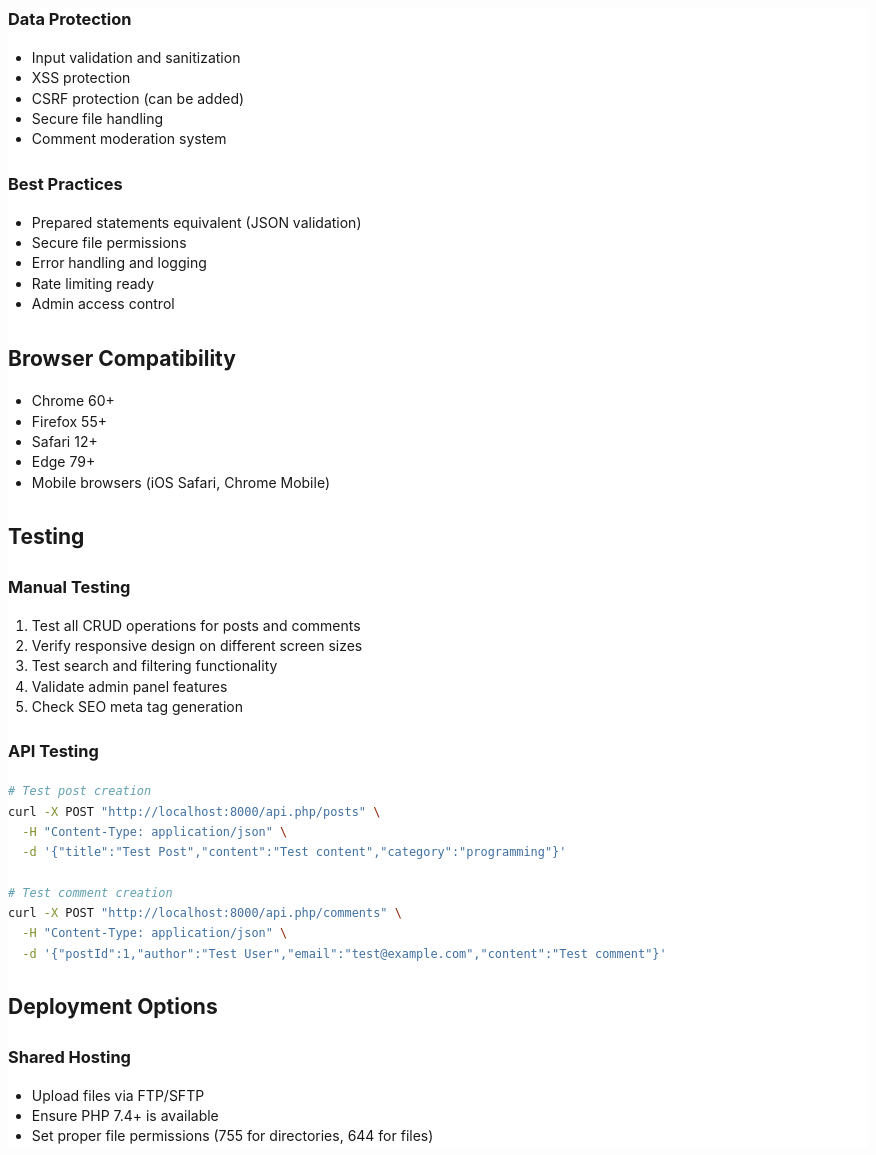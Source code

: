 ### Data Protection
- Input validation and sanitization
- XSS protection
- CSRF protection (can be added)
- Secure file handling
- Comment moderation system

### Best Practices
- Prepared statements equivalent (JSON validation)
- Secure file permissions
- Error handling and logging
- Rate limiting ready
- Admin access control

## Browser Compatibility

- Chrome 60+
- Firefox 55+
- Safari 12+
- Edge 79+
- Mobile browsers (iOS Safari, Chrome Mobile)

## Testing

### Manual Testing
1. Test all CRUD operations for posts and comments
2. Verify responsive design on different screen sizes
3. Test search and filtering functionality
4. Validate admin panel features
5. Check SEO meta tag generation

### API Testing
```bash
# Test post creation
curl -X POST "http://localhost:8000/api.php/posts" \
  -H "Content-Type: application/json" \
  -d '{"title":"Test Post","content":"Test content","category":"programming"}'

# Test comment creation
curl -X POST "http://localhost:8000/api.php/comments" \
  -H "Content-Type: application/json" \
  -d '{"postId":1,"author":"Test User","email":"test@example.com","content":"Test comment"}'
```

## Deployment Options

### Shared Hosting
- Upload files via FTP/SFTP
- Ensure PHP 7.4+ is available
- Set proper file permissions (755 for directories, 644 for files)
